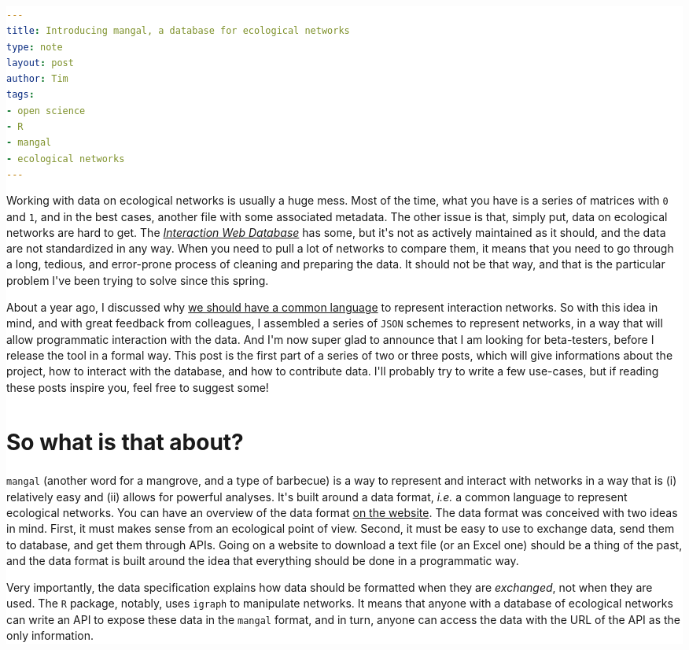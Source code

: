 ```yaml
---
title: Introducing mangal, a database for ecological networks
type: note
layout: post
author: Tim
tags:
- open science
- R
- mangal
- ecological networks
---
```


Working with data on ecological networks is usually a huge mess. Most of the
time, what you have is a series of matrices with `0` and `1`, and in the best
cases, another file with some associated metadata. The other issue is that,
simply put, data on ecological networks are hard to get. The [*Interaction Web
Database*][iwdb] has some, but it's not as actively maintained as it should,
and the data are not standardized in any way. When you need to pull a lot
of networks to compare them, it means that you need to go through a long,
tedious, and error-prone process of cleaning and preparing the data. It
should not be that way, and that is the particular problem I've been trying
to solve since this spring.

About a year ago, I discussed why [we should have a common language][specpost]
to represent interaction networks. So with this idea in mind, and with
great feedback from colleagues, I assembled a series of `JSON` schemes to
represent networks, in a way that will allow programmatic interaction with the
data. And I'm now super glad to announce that I am looking for beta-testers,
before I release the tool in a formal way. This post is the first part of a
series of two or three posts, which will give informations about the project,
how to interact with the database, and how to contribute data. I'll probably
try to write a few use-cases, but if reading these posts inspire you, feel
free to suggest some!

# So what is that about?

`mangal` (another word for a mangrove, and a type of barbecue) is a way to
represent and interact with networks in a way that is (i) relatively easy and
(ii) allows for powerful analyses. It's built around a data format, *i.e.*
a common language to represent ecological networks. You can have an overview
of the data format [on the website][mg]. The data format was conceived with
two ideas in mind. First, it must makes sense from an ecological point of
view. Second, it must be easy to use to exchange data, send them to database,
and get them through APIs. Going on a website to download a text file (or
an Excel one) should be a thing of the past, and the data format is built
around the idea that everything should be done in a programmatic way.

Very importantly, the data specification explains how data should be formatted
when they are *exchanged*, not when they are used. The `R` package, notably,
uses `igraph` to manipulate networks. It means that anyone with a database
of ecological networks can write an API to expose these data in the `mangal`
format, and in turn, anyone can access the data with the URL of the API as
the only information.


[iwdb]: http://www.nceas.ucsb.edu/interactionweb/
[specpost]: http://timotheepoisot.fr/2012/11/23/how-to-represent-networks/
[mg]: http://mangal.uqar.ca/doc/spec/
[rmangal]: https://github.com/mangal-wg/rmangal
[ropensci]: http://ropensci.org/
[issues]: https://github.com/mangal-wg/rmangal/issues
[vign]: https://github.com/mangal-wg/rmangal/tree/master/vignettes
[data]: http://mangal.uqar.ca/data/